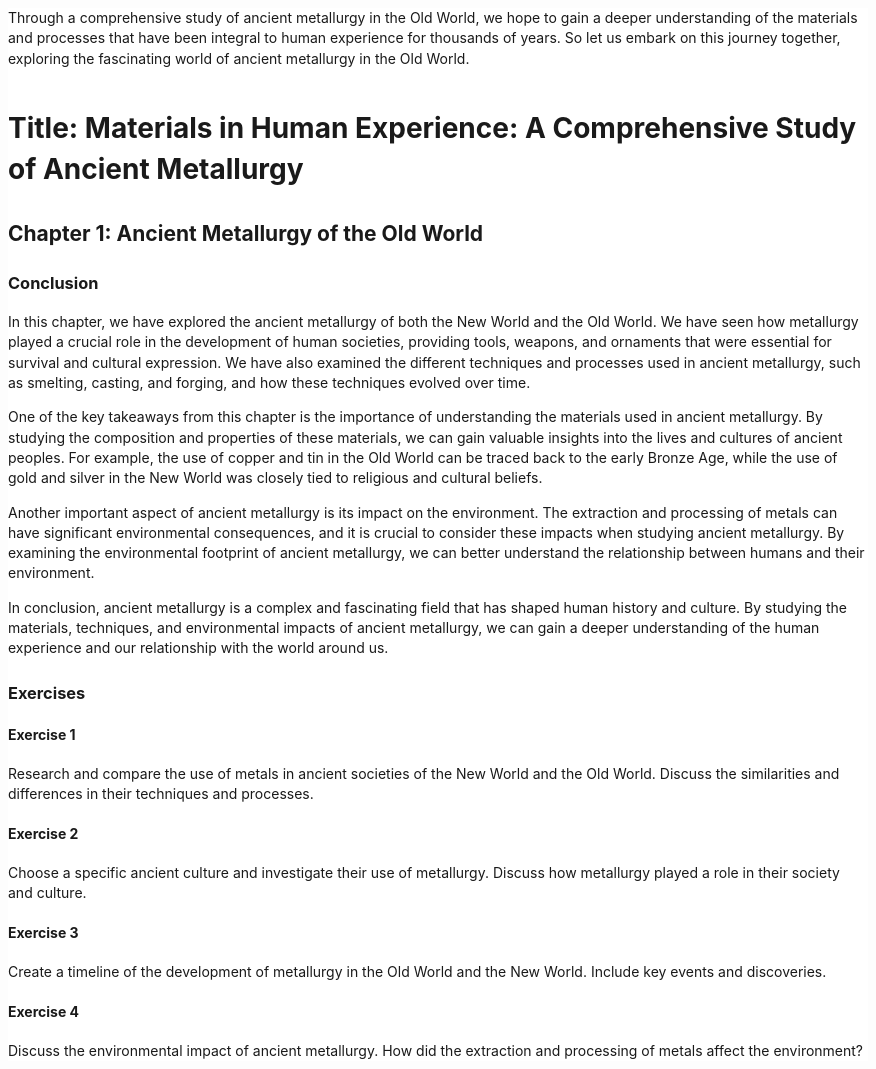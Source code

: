 Through a comprehensive study of ancient metallurgy in the Old World, we hope to gain a deeper understanding of the materials and processes that have been integral to human experience for thousands of years. So let us embark on this journey together, exploring the fascinating world of ancient metallurgy in the Old World.


# Title: Materials in Human Experience: A Comprehensive Study of Ancient Metallurgy

## Chapter 1: Ancient Metallurgy of the Old World




### Conclusion

In this chapter, we have explored the ancient metallurgy of both the New World and the Old World. We have seen how metallurgy played a crucial role in the development of human societies, providing tools, weapons, and ornaments that were essential for survival and cultural expression. We have also examined the different techniques and processes used in ancient metallurgy, such as smelting, casting, and forging, and how these techniques evolved over time.

One of the key takeaways from this chapter is the importance of understanding the materials used in ancient metallurgy. By studying the composition and properties of these materials, we can gain valuable insights into the lives and cultures of ancient peoples. For example, the use of copper and tin in the Old World can be traced back to the early Bronze Age, while the use of gold and silver in the New World was closely tied to religious and cultural beliefs.

Another important aspect of ancient metallurgy is its impact on the environment. The extraction and processing of metals can have significant environmental consequences, and it is crucial to consider these impacts when studying ancient metallurgy. By examining the environmental footprint of ancient metallurgy, we can better understand the relationship between humans and their environment.

In conclusion, ancient metallurgy is a complex and fascinating field that has shaped human history and culture. By studying the materials, techniques, and environmental impacts of ancient metallurgy, we can gain a deeper understanding of the human experience and our relationship with the world around us.

### Exercises

#### Exercise 1
Research and compare the use of metals in ancient societies of the New World and the Old World. Discuss the similarities and differences in their techniques and processes.

#### Exercise 2
Choose a specific ancient culture and investigate their use of metallurgy. Discuss how metallurgy played a role in their society and culture.

#### Exercise 3
Create a timeline of the development of metallurgy in the Old World and the New World. Include key events and discoveries.

#### Exercise 4
Discuss the environmental impact of ancient metallurgy. How did the extraction and processing of metals affect the environment?
